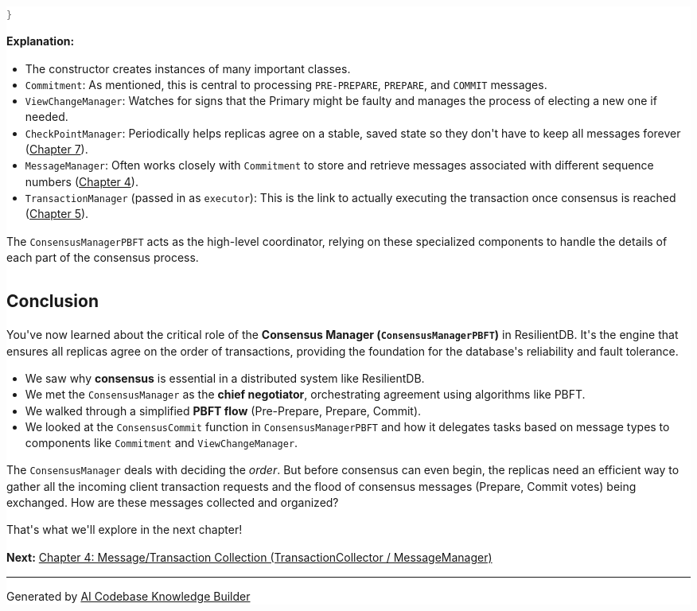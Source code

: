 ```cpp
}
```

**Explanation:**

- The constructor creates instances of many important classes.
- `Commitment`: As mentioned, this is central to processing `PRE-PREPARE`, `PREPARE`, and `COMMIT` messages.
- `ViewChangeManager`: Watches for signs that the Primary might be faulty and manages the process of electing a new one if needed.
- `CheckPointManager`: Periodically helps replicas agree on a stable, saved state so they don't have to keep all messages forever ([Chapter 7](07_checkpointing___recovery__checkpointmanager___recovery_.md)).
- `MessageManager`: Often works closely with `Commitment` to store and retrieve messages associated with different sequence numbers ([Chapter 4](04_message_transaction_collection__transactioncollector___messagemanager_.md)).
- `TransactionManager` (passed in as `executor`): This is the link to actually executing the transaction once consensus is reached ([Chapter 5](05_transaction_execution__transactionmanager___transactionexecutor_.md)).

The `ConsensusManagerPBFT` acts as the high-level coordinator, relying on these specialized components to handle the details of each part of the consensus process.

## Conclusion

You've now learned about the critical role of the **Consensus Manager (`ConsensusManagerPBFT`)** in ResilientDB. It's the engine that ensures all replicas agree on the order of transactions, providing the foundation for the database's reliability and fault tolerance.

- We saw why **consensus** is essential in a distributed system like ResilientDB.
- We met the `ConsensusManager` as the **chief negotiator**, orchestrating agreement using algorithms like PBFT.
- We walked through a simplified **PBFT flow** (Pre-Prepare, Prepare, Commit).
- We looked at the `ConsensusCommit` function in `ConsensusManagerPBFT` and how it delegates tasks based on message types to components like `Commitment` and `ViewChangeManager`.

The `ConsensusManager` deals with deciding the _order_. But before consensus can even begin, the replicas need an efficient way to gather all the incoming client transaction requests and the flood of consensus messages (Prepare, Commit votes) being exchanged. How are these messages collected and organized?

That's what we'll explore in the next chapter!

**Next:** [Chapter 4: Message/Transaction Collection (TransactionCollector / MessageManager)](04_message_transaction_collection__transactioncollector___messagemanager_.md)

---

Generated by [AI Codebase Knowledge Builder](https://github.com/The-Pocket/Tutorial-Codebase-Knowledge)
